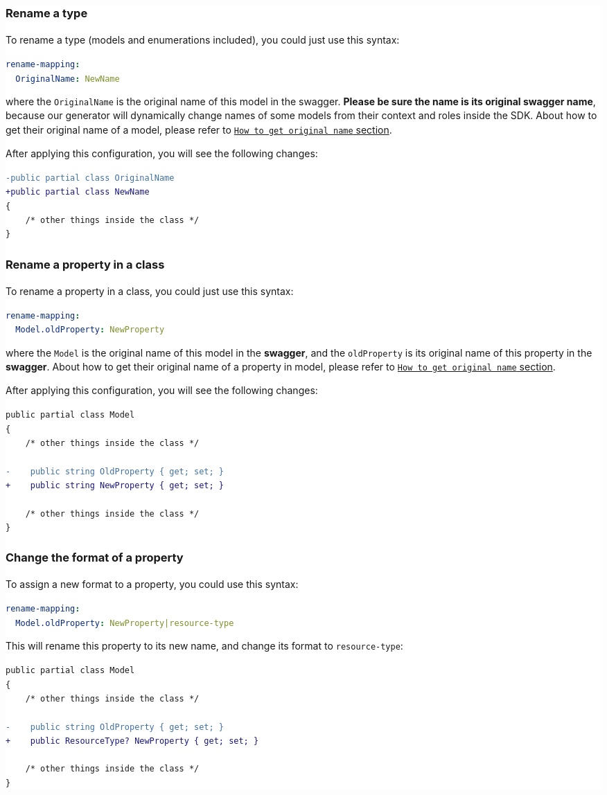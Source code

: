 ### Rename a type

To rename a type (models and enumerations included), you could just use this syntax:
```yaml
rename-mapping:
  OriginalName: NewName
```
where the `OriginalName` is the original name of this model in the swagger. **Please be sure the name is its original swagger name**, because our generator will dynamically change names of some models from their context and roles inside the SDK. About how to get their original name of a model, please refer to [`How to get original name` section](#how-to-get-original-name).

After applying this configuration, you will see the following changes:
```diff
-public partial class OriginalName
+public partial class NewName
{
    /* other things inside the class */
}
```

### Rename a property in a class

To rename a property in a class, you could just use this syntax:
```yaml
rename-mapping:
  Model.oldProperty: NewProperty
```
where the `Model` is the original name of this model in the **swagger**, and the `oldProperty` is its original name of this property in the **swagger**. About how to get their original name of a property in model, please refer to [`How to get original name` section](#how-to-get-original-name).

After applying this configuration, you will see the following changes:
```diff
public partial class Model
{
    /* other things inside the class */

-    public string OldProperty { get; set; }
+    public string NewProperty { get; set; }

    /* other things inside the class */
}
```

### Change the format of a property

To assign a new format to a property, you could use this syntax:
```yaml
rename-mapping:
  Model.oldProperty: NewProperty|resource-type
```
This will rename this property to its new name, and change its format to `resource-type`:
```diff
public partial class Model
{
    /* other things inside the class */

-    public string OldProperty { get; set; }
+    public ResourceType? NewProperty { get; set; }

    /* other things inside the class */
}
```
